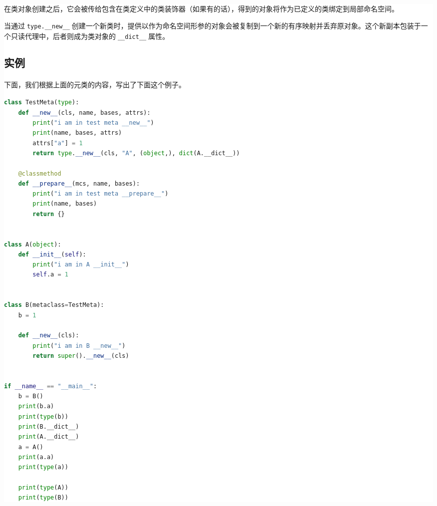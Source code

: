 在类对象创建之后，它会被传给包含在类定义中的类装饰器（如果有的话），得到的对象将作为已定义的类绑定到局部命名空间。

当通过 `type.__new__` 创建一个新类时，提供以作为命名空间形参的对象会被复制到一个新的有序映射并丢弃原对象。这个新副本包装于一个只读代理中，后者则成为类对象的 `__dict__` 属性。


## 实例

下面，我们根据上面的元类的内容，写出了下面这个例子。

```python
class TestMeta(type):
    def __new__(cls, name, bases, attrs):
        print("i am in test meta __new__")
        print(name, bases, attrs)
        attrs["a"] = 1
        return type.__new__(cls, "A", (object,), dict(A.__dict__))

    @classmethod
    def __prepare__(mcs, name, bases):
        print("i am in test meta __prepare__")
        print(name, bases)
        return {}


class A(object):
    def __init__(self):
        print("i am in A __init__")
        self.a = 1


class B(metaclass=TestMeta):
    b = 1

    def __new__(cls):
        print("i am in B __new__")
        return super().__new__(cls)


if __name__ == "__main__":
    b = B()
    print(b.a)
    print(type(b))
    print(B.__dict__)
    print(A.__dict__)
    a = A()
    print(a.a)
    print(type(a))

    print(type(A))
    print(type(B))

```
